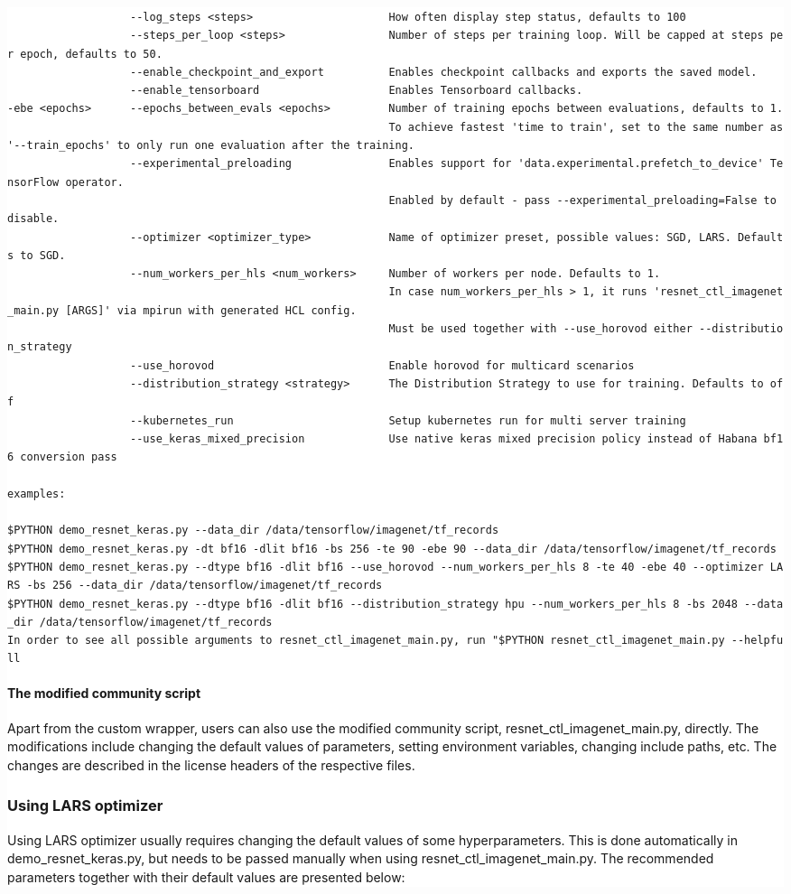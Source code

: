 ```
                   --log_steps <steps>                     How often display step status, defaults to 100
                   --steps_per_loop <steps>                Number of steps per training loop. Will be capped at steps per epoch, defaults to 50.
                   --enable_checkpoint_and_export          Enables checkpoint callbacks and exports the saved model.
                   --enable_tensorboard                    Enables Tensorboard callbacks.
-ebe <epochs>      --epochs_between_evals <epochs>         Number of training epochs between evaluations, defaults to 1.
                                                           To achieve fastest 'time to train', set to the same number as '--train_epochs' to only run one evaluation after the training.
                   --experimental_preloading               Enables support for 'data.experimental.prefetch_to_device' TensorFlow operator.
                                                           Enabled by default - pass --experimental_preloading=False to disable.
                   --optimizer <optimizer_type>            Name of optimizer preset, possible values: SGD, LARS. Defaults to SGD.
                   --num_workers_per_hls <num_workers>     Number of workers per node. Defaults to 1.
                                                           In case num_workers_per_hls > 1, it runs 'resnet_ctl_imagenet_main.py [ARGS]' via mpirun with generated HCL config.
                                                           Must be used together with --use_horovod either --distribution_strategy
                   --use_horovod                           Enable horovod for multicard scenarios
                   --distribution_strategy <strategy>      The Distribution Strategy to use for training. Defaults to off
                   --kubernetes_run                        Setup kubernetes run for multi server training
                   --use_keras_mixed_precision             Use native keras mixed precision policy instead of Habana bf16 conversion pass

examples:

$PYTHON demo_resnet_keras.py --data_dir /data/tensorflow/imagenet/tf_records
$PYTHON demo_resnet_keras.py -dt bf16 -dlit bf16 -bs 256 -te 90 -ebe 90 --data_dir /data/tensorflow/imagenet/tf_records
$PYTHON demo_resnet_keras.py --dtype bf16 -dlit bf16 --use_horovod --num_workers_per_hls 8 -te 40 -ebe 40 --optimizer LARS -bs 256 --data_dir /data/tensorflow/imagenet/tf_records
$PYTHON demo_resnet_keras.py --dtype bf16 -dlit bf16 --distribution_strategy hpu --num_workers_per_hls 8 -bs 2048 --data_dir /data/tensorflow/imagenet/tf_records
In order to see all possible arguments to resnet_ctl_imagenet_main.py, run "$PYTHON resnet_ctl_imagenet_main.py --helpfull
```
#### The modified community script
Apart from the custom wrapper, users can also use the modified community script, resnet_ctl_imagenet_main.py, directly. The modifications include changing the default values of parameters, setting environment variables, changing include paths, etc. The changes are described in the license headers of the respective files.
### Using LARS optimizer
Using LARS optimizer usually requires changing the default values of some hyperparameters. This is done automatically in demo_resnet_keras.py, but needs to be passed manually when using resnet_ctl_imagenet_main.py. The recommended parameters together with their default values are presented below:
